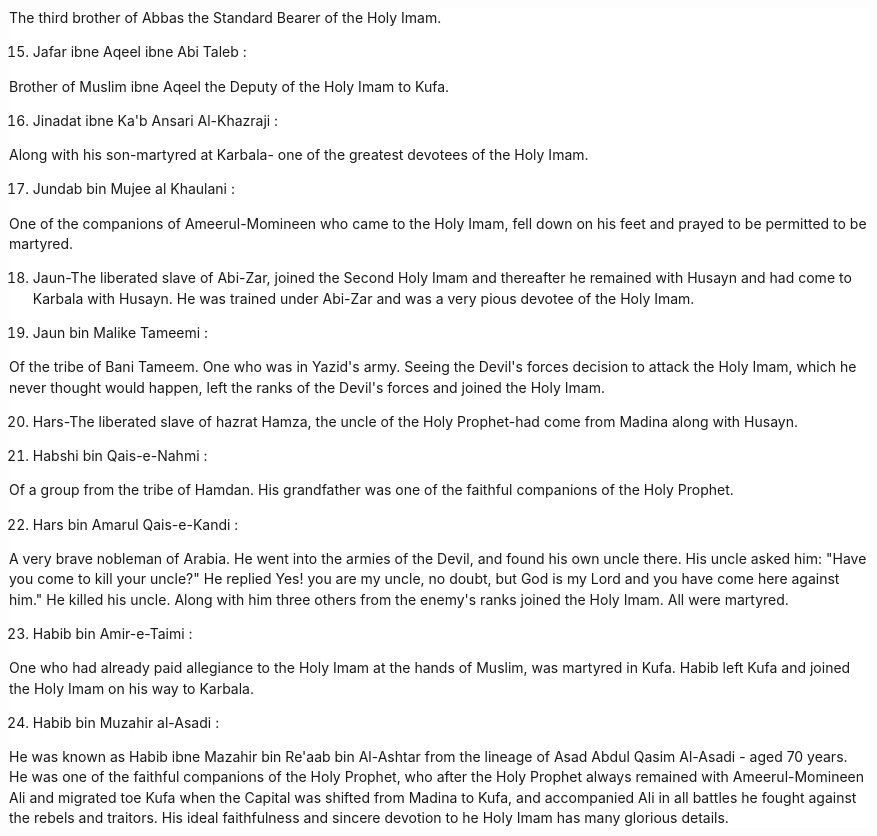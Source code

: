 The third brother of Abbas the Standard Bearer of the Holy Imam.

15. Jafar ibne Aqeel ibne Abi Taleb :

Brother of Muslim ibne Aqeel the Deputy of the Holy Imam to Kufa.

16. Jinadat ibne Ka'b Ansari Al-Khazraji :

Along with his son-martyred at Karbala- one of the greatest devotees of
the Holy Imam.

17. Jundab bin Mujee al Khaulani :

One of the companions of Ameerul-Momineen who came to the Holy Imam,
fell down on his feet and prayed to be permitted to be martyred.

18. Jaun-The liberated slave of Abi-Zar, joined the Second Holy Imam
and thereafter he remained with Husayn and had come to Karbala with
Husayn. He was trained under Abi-Zar and was a very pious devotee of the
Holy Imam.

19. Jaun bin Malike Tameemi :

Of the tribe of Bani Tameem. One who was in Yazid's army. Seeing the
Devil's forces decision to attack the Holy Imam, which he never thought
would happen, left the ranks of the Devil's forces and joined the Holy
Imam.

20. Hars-The liberated slave of hazrat Hamza, the uncle of the Holy
Prophet-had come from Madina along with Husayn.

21. Habshi bin Qais-e-Nahmi :

Of a group from the tribe of Hamdan. His grandfather was one of the
faithful companions of the Holy Prophet.

22. Hars bin Amarul Qais-e-Kandi :

A very brave nobleman of Arabia. He went into the armies of the Devil,
and found his own uncle there. His uncle asked him: "Have you come to
kill your uncle?" He replied Yes! you are my uncle, no doubt, but God is
my Lord and you have come here against him." He killed his uncle. Along
with him three others from the enemy's ranks joined the Holy Imam. All
were martyred.

23. Habib bin Amir-e-Taimi :

One who had already paid allegiance to the Holy Imam at the hands of
Muslim, was martyred in Kufa. Habib left Kufa and joined the Holy Imam
on his way to Karbala.

24. Habib bin Muzahir al-Asadi :

He was known as Habib ibne Mazahir bin Re'aab bin Al-Ashtar from the
lineage of Asad Abdul Qasim Al-Asadi - aged 70 years. He was one of the
faithful companions of the Holy Prophet, who after the Holy Prophet
always remained with Ameerul-Momineen Ali and migrated toe Kufa when the
Capital was shifted from Madina to Kufa, and accompanied Ali in all
battles he fought against the rebels and traitors. His ideal
faithfulness and sincere devotion to he Holy Imam has many glorious
details.
